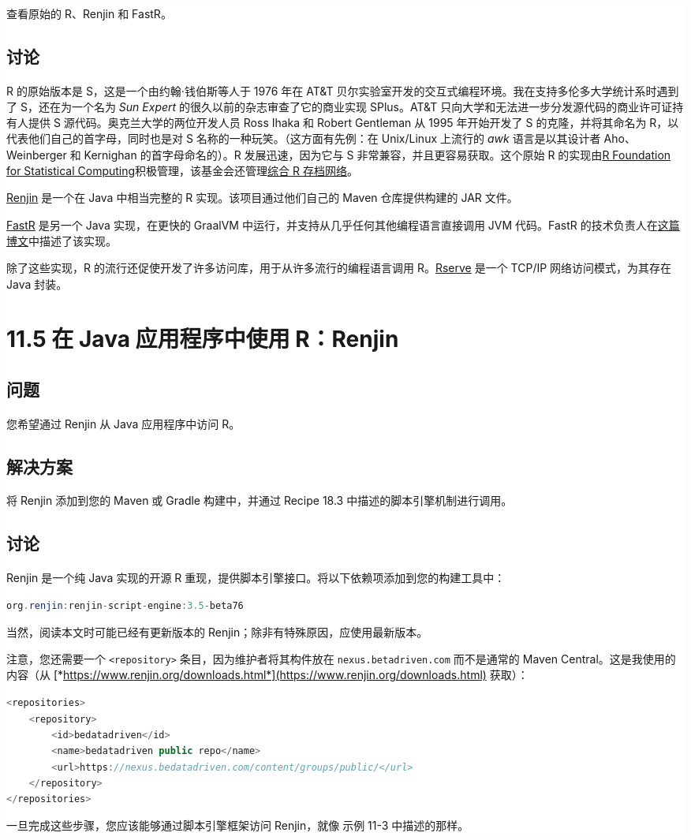 查看原始的 R、Renjin 和 FastR。

## 讨论

R 的原始版本是 S，这是一个由约翰·钱伯斯等人于 1976 年在 AT&T 贝尔实验室开发的交互式编程环境。我在支持多伦多大学统计系时遇到了 S，还在为一个名为 *Sun Expert* 的很久以前的杂志审查了它的商业实现 SPlus。AT&T 只向大学和无法进一步分发源代码的商业许可证持有人提供 S 源代码。奥克兰大学的两位开发人员 Ross Ihaka 和 Robert Gentleman 从 1995 年开始开发了 S 的克隆，并将其命名为 R，以代表他们自己的首字母，同时也是对 S 名称的一种玩笑。（这方面有先例：在 Unix/Linux 上流行的 *awk* 语言是以其设计者 Aho、Weinberger 和 Kernighan 的首字母命名的）。R 发展迅速，因为它与 S 非常兼容，并且更容易获取。这个原始 R 的实现由[R Foundation for Statistical Computing](https://r-project.org)积极管理，该基金会还管理[综合 R 存档网络](https://cran.r-project.org)。

[Renjin](http://renjin.org) 是一个在 Java 中相当完整的 R 实现。该项目通过他们自己的 Maven 仓库提供构建的 JAR 文件。

[FastR](https://jaxenter.com/fastr-r-virtual-machine-java-140667.html) 是另一个 Java 实现，在更快的 GraalVM 中运行，并支持从几乎任何其他编程语言直接调用 JVM 代码。FastR 的技术负责人在[这篇博文](https://medium.com/graalvm/faster-r-with-fastr-4b8db0e0dceb)中描述了该实现。

除了这些实现，R 的流行还促使开发了许多访问库，用于从许多流行的编程语言调用 R。[Rserve](https://www.rforge.net/Rserve) 是一个 TCP/IP 网络访问模式，为其存在 Java 封装。

# 11.5 在 Java 应用程序中使用 R：Renjin

## 问题

您希望通过 Renjin 从 Java 应用程序中访问 R。

## 解决方案

将 Renjin 添加到您的 Maven 或 Gradle 构建中，并通过 Recipe 18.3 中描述的脚本引擎机制进行调用。

## 讨论

Renjin 是一个纯 Java 实现的开源 R 重现，提供脚本引擎接口。将以下依赖项添加到您的构建工具中：

```java
org.renjin:renjin-script-engine:3.5-beta76
```

当然，阅读本文时可能已经有更新版本的 Renjin；除非有特殊原因，应使用最新版本。

注意，您还需要一个 `<repository>` 条目，因为维护者将其构件放在 `nexus.betadriven.com` 而不是通常的 Maven Central。这是我使用的内容（从 [*https://www.renjin.org/downloads.html*](https://www.renjin.org/downloads.html) 获取）：

```java
<repositories>
    <repository>
        <id>bedatadriven</id>
        <name>bedatadriven public repo</name>
        <url>https://nexus.bedatadriven.com/content/groups/public/</url>
    </repository>
</repositories>
```

一旦完成这些步骤，您应该能够通过脚本引擎框架访问 Renjin，就像 示例 11-3 中描述的那样。
